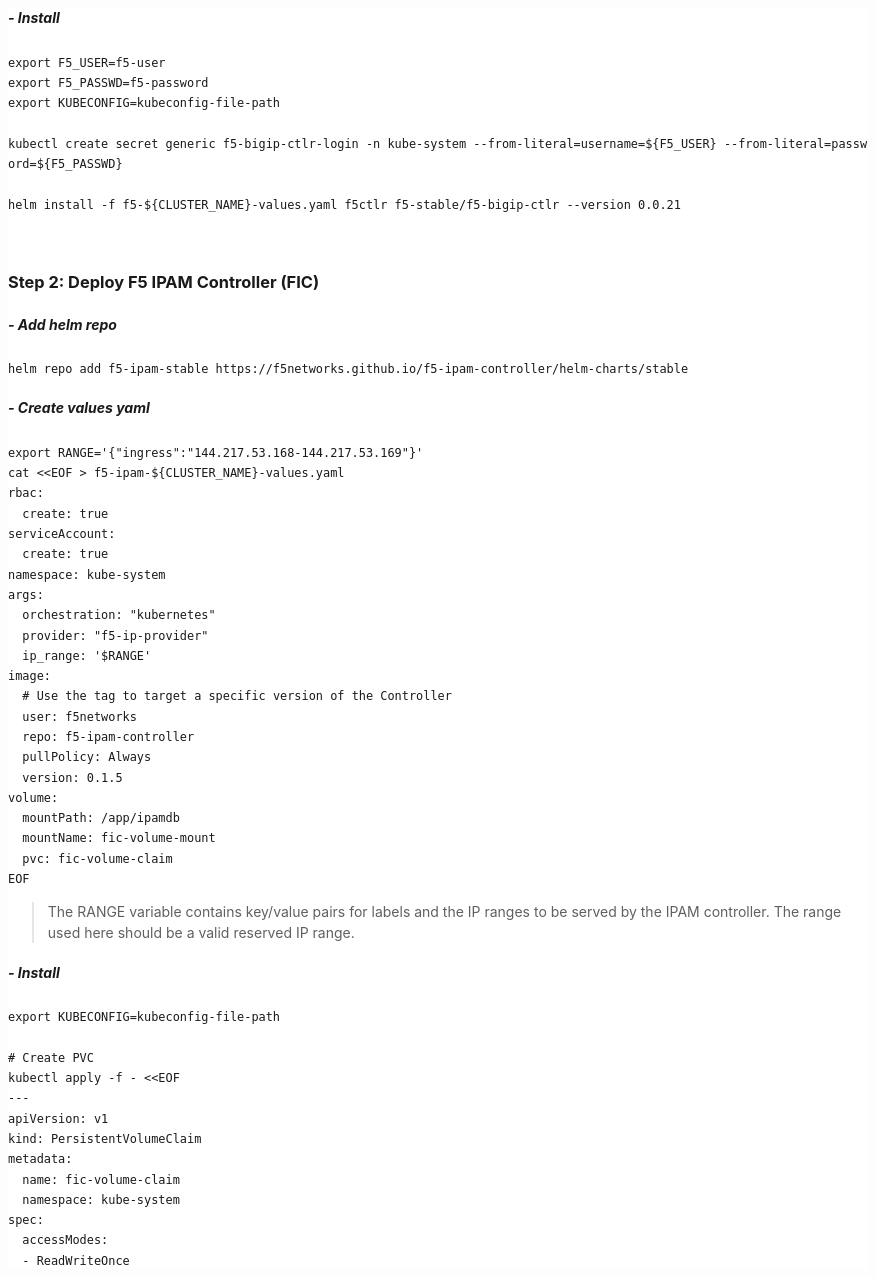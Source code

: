 ##### - Install

```
export F5_USER=f5-user
export F5_PASSWD=f5-password
export KUBECONFIG=kubeconfig-file-path

kubectl create secret generic f5-bigip-ctlr-login -n kube-system --from-literal=username=${F5_USER} --from-literal=password=${F5_PASSWD} 

helm install -f f5-${CLUSTER_NAME}-values.yaml f5ctlr f5-stable/f5-bigip-ctlr --version 0.0.21
```
<br/>

### Step 2: Deploy F5 IPAM Controller (FIC)

##### - Add helm repo
```
helm repo add f5-ipam-stable https://f5networks.github.io/f5-ipam-controller/helm-charts/stable
```

##### - Create values yaml

```
export RANGE='{"ingress":"144.217.53.168-144.217.53.169"}'
cat <<EOF > f5-ipam-${CLUSTER_NAME}-values.yaml
rbac:
  create: true
serviceAccount:
  create: true
namespace: kube-system
args:
  orchestration: "kubernetes"
  provider: "f5-ip-provider"
  ip_range: '$RANGE'
image:
  # Use the tag to target a specific version of the Controller
  user: f5networks
  repo: f5-ipam-controller
  pullPolicy: Always
  version: 0.1.5
volume:
  mountPath: /app/ipamdb
  mountName: fic-volume-mount
  pvc: fic-volume-claim
EOF
```
>The RANGE variable contains key/value pairs for labels and the IP ranges to be served by the IPAM controller. The range used here should be a valid reserved IP range.

##### - Install

```
export KUBECONFIG=kubeconfig-file-path

# Create PVC
kubectl apply -f - <<EOF
---
apiVersion: v1
kind: PersistentVolumeClaim
metadata:
  name: fic-volume-claim
  namespace: kube-system
spec:
  accessModes:
  - ReadWriteOnce
```